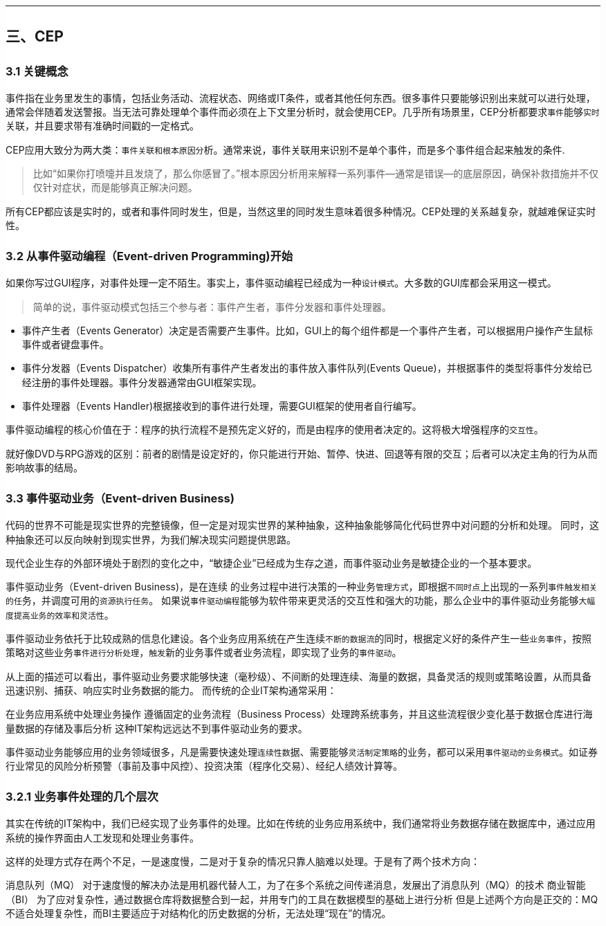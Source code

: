 

---
## 三、CEP

### 3.1 关键概念
事件指在业务里发生的事情，包括业务活动、流程状态、网络或IT条件，或者其他任何东西。很多事件只要能够识别出来就可以进行处理，通常会伴随着发送警报。当无法可靠处理单个事件而必须在上下文里分析时，就会使用CEP。几乎所有场景里，CEP分析都要求`事件`能够`实时`关联，并且要求带有准确时间戳的一定格式。 

CEP应用大致分为两大类：`事件关联和根本原因分`析。通常来说，事件关联用来识别不是单个事件，而是多个事件组合起来触发的条件.
> 比如“如果你打喷嚏并且发烧了，那么你感冒了。”根本原因分析用来解释一系列事件—通常是错误—的底层原因，确保补救措施并不仅仅针对症状，而是能够真正解决问题。 

所有CEP都应该是实时的，或者和事件同时发生，但是，当然这里的同时发生意味着很多种情况。CEP处理的关系越复杂，就越难保证实时性。

### 3.2 从事件驱动编程（Event-driven Programming)开始
如果你写过GUI程序，对事件处理一定不陌生。事实上，事件驱动编程已经成为一种`设计模式`。大多数的GUI库都会采用这一模式。

> 简单的说，事件驱动模式包括三个参与者：事件产生者，事件分发器和事件处理器。

- 事件产生者（Events Generator）决定是否需要产生事件。比如，GUI上的每个组件都是一个事件产生者，可以根据用户操作产生鼠标事件或者键盘事件。

- 事件分发器（Events Dispatcher）收集所有事件产生者发出的事件放入事件队列(Events Queue)，并根据事件的类型将事件分发给已经注册的事件处理器。事件分发器通常由GUI框架实现。

- 事件处理器（Events Handler)根据接收到的事件进行处理，需要GUI框架的使用者自行编写。

事件驱动编程的核心价值在于：程序的执行流程不是预先定义好的，而是由程序的使用者决定的。这将极大增强程序的`交互性`。

就好像DVD与RPG游戏的区别：前者的剧情是设定好的，你只能进行开始、暂停、快进、回退等有限的交互；后者可以决定主角的行为从而影响故事的结局。

### 3.3 事件驱动业务（Event-driven Business)
代码的世界不可能是现实世界的完整镜像，但一定是对现实世界的某种抽象，这种抽象能够简化代码世界中对问题的分析和处理。 同时，这种抽象还可以反向映射到现实世界，为我们解决现实问题提供思路。

现代企业生存的外部环境处于剧烈的变化之中，“敏捷企业”已经成为生存之道，而事件驱动业务是敏捷企业的一个基本要求。

事件驱动业务（Event-driven Business)，是在连续 的业务过程中进行决策的一种业务`管理方式`，即根据`不同时点`上出现的一系列`事件触发相关的任`务，并调度可用的`资源执行任务`。 如果说`事件驱动编程`能够为软件带来更灵活的交互性和强大的功能，那么企业中的事件驱动业务能够`大幅度提高业务的效率和灵活性`。

事件驱动业务依托于比较成熟的信息化建设。各个业务应用系统在产生连续`不断的数据流`的同时，根据定义好的条件产生一些`业务事件`，按照策略对这些业务`事件进行分析处理`，`触发`新的业务事件或者业务流程，即实现了业务的`事件驱动`。

从上面的描述可以看出，事件驱动业务要求能够快速（毫秒级）、不间断的处理连续、海量的数据，具备灵活的规则或策略设置，从而具备迅速识别、捕获、响应实时业务数据的能力。 而传统的企业IT架构通常采用：

在业务应用系统中处理业务操作
遵循固定的业务流程（Business Process）处理跨系统事务，并且这些流程很少变化基于数据仓库进行海量数据的存储及事后分析
这种IT架构远远达不到事件驱动业务的要求。

事件驱动业务能够应用的业务领域很多，凡是需要快速处理`连续性数`据、需要能够`灵活制定策略`的业务，都可以采用`事件驱动的业务模式`。如证券行业常见的风险分析预警（事前及事中风控）、投资决策（程序化交易）、经纪人绩效计算等。


### 3.2.1 业务事件处理的几个层次

其实在传统的IT架构中，我们已经实现了业务事件的处理。比如在传统的业务应用系统中，我们通常将业务数据存储在数据库中，通过应用系统的操作界面由人工发现和处理业务事件。

这样的处理方式存在两个不足，一是速度慢，二是对于复杂的情况只靠人脑难以处理。于是有了两个技术方向：

消息队列（MQ） 对于速度慢的解决办法是用机器代替人工，为了在多个系统之间传递消息，发展出了消息队列（MQ）的技术
商业智能（BI） 为了应对复杂性，通过数据仓库将数据整合到一起，并用专门的工具在数据模型的基础上进行分析
但是上述两个方向是正交的：MQ不适合处理复杂性，而BI主要适应于对结构化的历史数据的分析，无法处理“现在”的情况。
